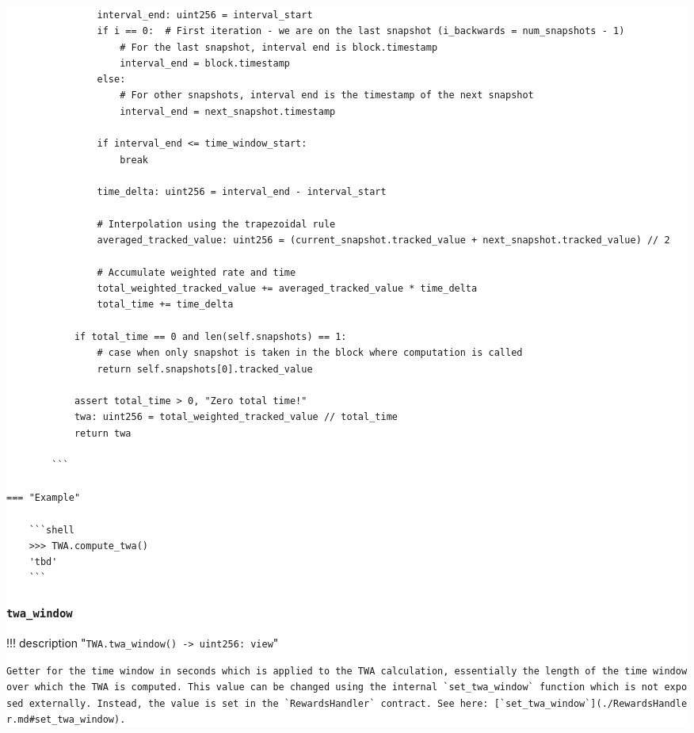                     interval_end: uint256 = interval_start
                    if i == 0:  # First iteration - we are on the last snapshot (i_backwards = num_snapshots - 1)
                        # For the last snapshot, interval end is block.timestamp
                        interval_end = block.timestamp
                    else:
                        # For other snapshots, interval end is the timestamp of the next snapshot
                        interval_end = next_snapshot.timestamp

                    if interval_end <= time_window_start:
                        break

                    time_delta: uint256 = interval_end - interval_start

                    # Interpolation using the trapezoidal rule
                    averaged_tracked_value: uint256 = (current_snapshot.tracked_value + next_snapshot.tracked_value) // 2

                    # Accumulate weighted rate and time
                    total_weighted_tracked_value += averaged_tracked_value * time_delta
                    total_time += time_delta

                if total_time == 0 and len(self.snapshots) == 1:
                    # case when only snapshot is taken in the block where computation is called
                    return self.snapshots[0].tracked_value

                assert total_time > 0, "Zero total time!"
                twa: uint256 = total_weighted_tracked_value // total_time
                return twa

            ```

    === "Example"

        ```shell
        >>> TWA.compute_twa()
        'tbd'
        ```


### `twa_window`
!!! description "`TWA.twa_window() -> uint256: view`"

    Getter for the time window in seconds which is applied to the TWA calculation, essentially the length of the time window over which the TWA is computed. This value can be changed using the internal `set_twa_window` function which is not exposed externally. Instead, the value is set in the `RewardsHandler` contract. See here: [`set_twa_window`](./RewardsHandler.md#set_twa_window).
